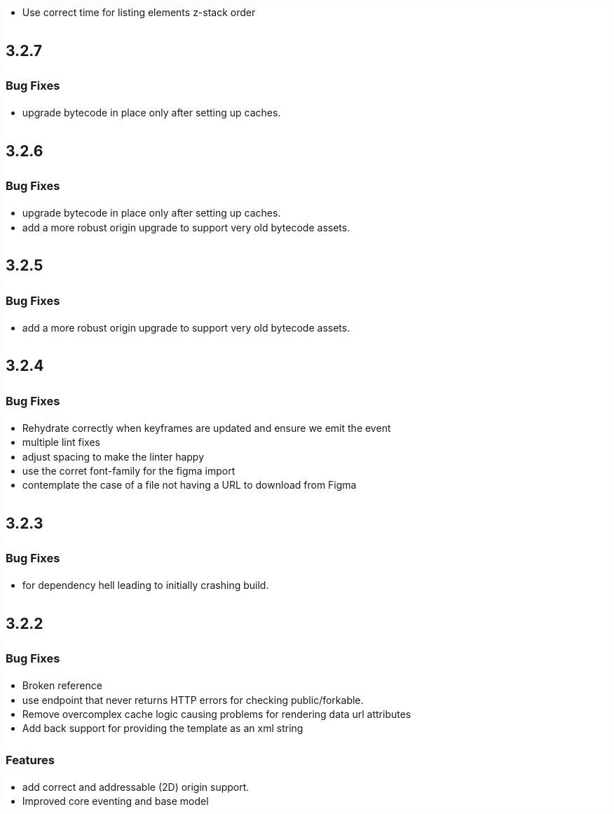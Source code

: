  * Use correct time for listing elements z-stack order

## 3.2.7

### Bug Fixes

 * upgrade bytecode in place only after setting up caches.

## 3.2.6

### Bug Fixes

 * upgrade bytecode in place only after setting up caches.
 * add a more robust origin upgrade to support very old bytecode assets.

## 3.2.5

### Bug Fixes

 * add a more robust origin upgrade to support very old bytecode assets.

## 3.2.4

### Bug Fixes

 * Rehydrate correctly when keyframes are updated and ensure we emit the event
 * multiple lint fixes
 * adjust spacing to make the linter happy
 * use the corret font-family for the figma import
 * contemplate the case of a file not having a URL to download from Figma

## 3.2.3

### Bug Fixes

 * for dependency hell leading to initially crashing build.

## 3.2.2

### Bug Fixes

 * Broken reference
 * use endpoint that never returns HTTP errors for checking public/forkable.
 * Remove overcomplex cache logic causing problems for rendering data url attributes
 * Add back support for providing the template as an xml string

### Features

 * add correct and addressable (2D) origin support.
 * Improved core eventing and base model
